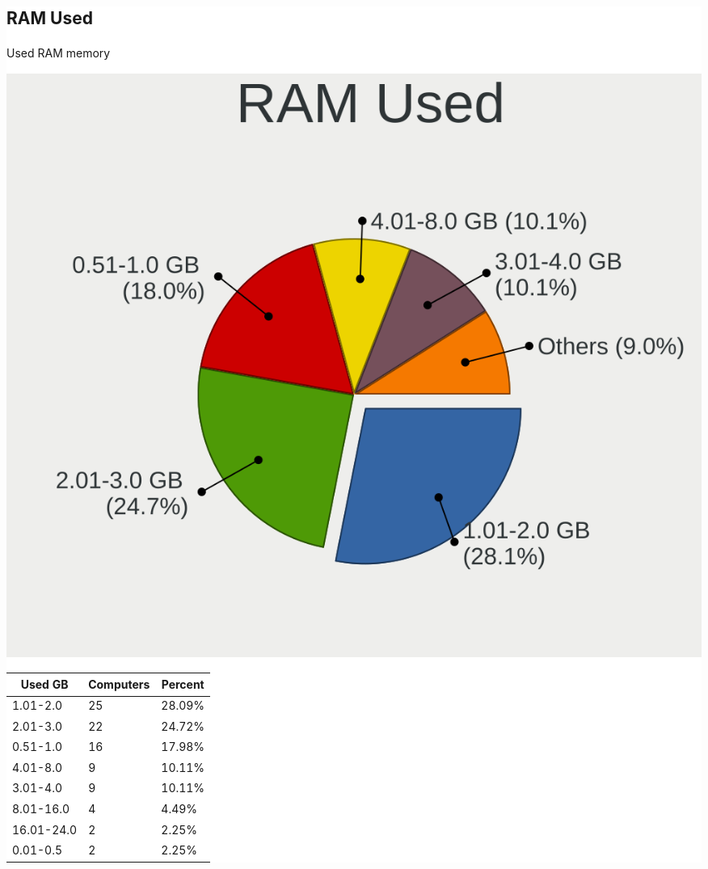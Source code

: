 RAM Used
--------

Used RAM memory

![RAM Used](./images/pie_chart/node_ram_used.svg)


| Used GB    | Computers | Percent |
|------------|-----------|---------|
| 1.01-2.0   | 25        | 28.09%  |
| 2.01-3.0   | 22        | 24.72%  |
| 0.51-1.0   | 16        | 17.98%  |
| 4.01-8.0   | 9         | 10.11%  |
| 3.01-4.0   | 9         | 10.11%  |
| 8.01-16.0  | 4         | 4.49%   |
| 16.01-24.0 | 2         | 2.25%   |
| 0.01-0.5   | 2         | 2.25%   |
